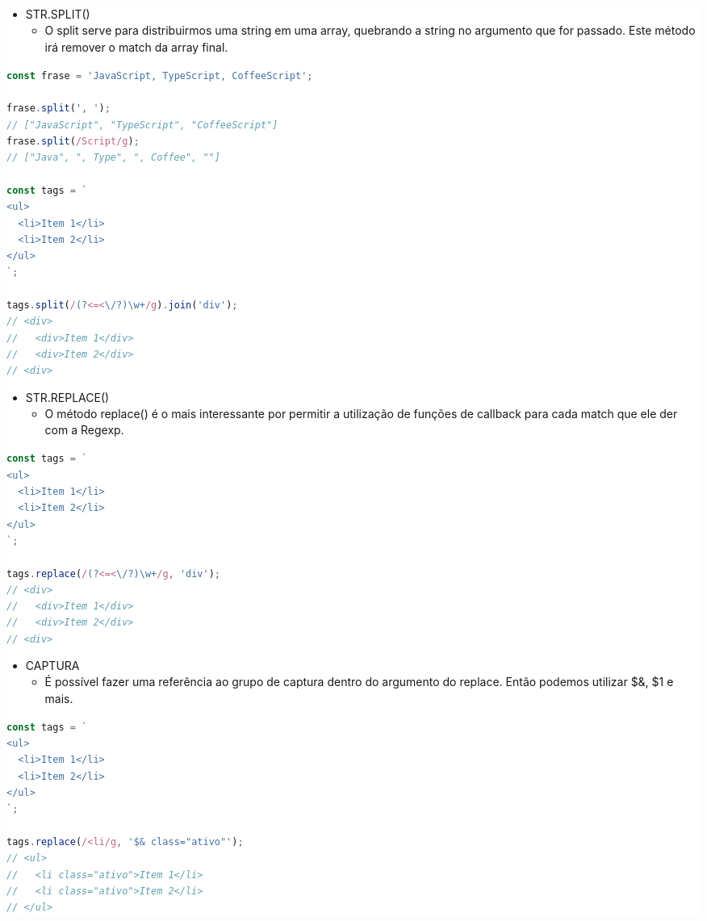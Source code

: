 - STR.SPLIT()
   - O split serve para distribuirmos uma string em uma array, quebrando a string no argumento que for passado. Este método irá remover o match da array final.
```js
const frase = 'JavaScript, TypeScript, CoffeeScript';

frase.split(', ');
// ["JavaScript", "TypeScript", "CoffeeScript"]
frase.split(/Script/g);
// ["Java", ", Type", ", Coffee", ""]

const tags = `
<ul>
  <li>Item 1</li>
  <li>Item 2</li>
</ul>
`;

tags.split(/(?<=<\/?)\w+/g).join('div');
// <div>
//   <div>Item 1</div>
//   <div>Item 2</div>
// <div>
```

- STR.REPLACE()
   - O método replace() é o mais interessante por permitir a utilização de funções de callback para cada match que ele der com a Regexp.
```js
const tags = `
<ul>
  <li>Item 1</li>
  <li>Item 2</li>
</ul>
`;

tags.replace(/(?<=<\/?)\w+/g, 'div');
// <div>
//   <div>Item 1</div>
//   <div>Item 2</div>
// <div>
```

- CAPTURA
   - É possível fazer uma referência ao grupo de captura dentro do argumento do replace. Então podemos utilizar $&, $1 e mais.
```js
const tags = `
<ul>
  <li>Item 1</li>
  <li>Item 2</li>
</ul>
`;

tags.replace(/<li/g, '$& class="ativo"');
// <ul>
//   <li class="ativo">Item 1</li>
//   <li class="ativo">Item 2</li>
// </ul>
```
